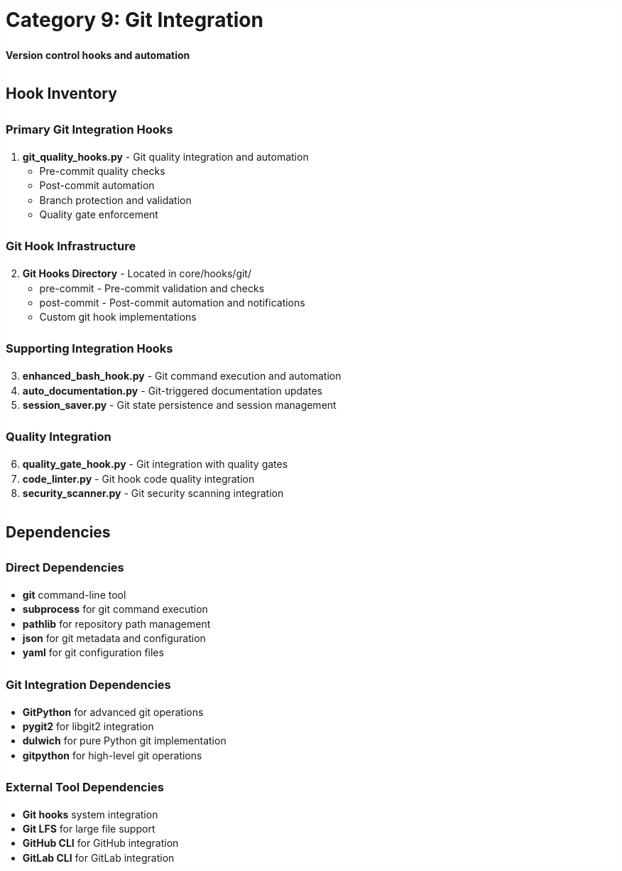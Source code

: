 # Category 9: Git Integration
**Version control hooks and automation**

## Hook Inventory

### Primary Git Integration Hooks
1. **git_quality_hooks.py** - Git quality integration and automation
   - Pre-commit quality checks
   - Post-commit automation
   - Branch protection and validation
   - Quality gate enforcement

### Git Hook Infrastructure
2. **Git Hooks Directory** - Located in core/hooks/git/
   - pre-commit - Pre-commit validation and checks
   - post-commit - Post-commit automation and notifications
   - Custom git hook implementations

### Supporting Integration Hooks
3. **enhanced_bash_hook.py** - Git command execution and automation
4. **auto_documentation.py** - Git-triggered documentation updates
5. **session_saver.py** - Git state persistence and session management

### Quality Integration
6. **quality_gate_hook.py** - Git integration with quality gates
7. **code_linter.py** - Git hook code quality integration
8. **security_scanner.py** - Git security scanning integration

## Dependencies

### Direct Dependencies
- **git** command-line tool
- **subprocess** for git command execution
- **pathlib** for repository path management
- **json** for git metadata and configuration
- **yaml** for git configuration files

### Git Integration Dependencies
- **GitPython** for advanced git operations
- **pygit2** for libgit2 integration
- **dulwich** for pure Python git implementation
- **gitpython** for high-level git operations

### External Tool Dependencies
- **Git hooks** system integration
- **Git LFS** for large file support
- **GitHub CLI** for GitHub integration
- **GitLab CLI** for GitLab integration
